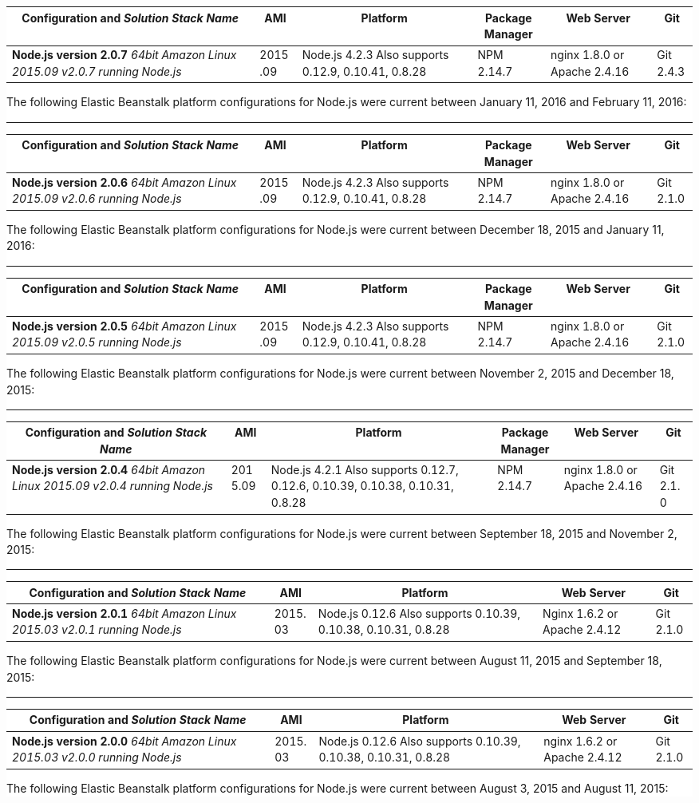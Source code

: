 |  Configuration and *Solution Stack Name*  |  AMI  |  Platform  |  Package Manager  |  Web Server  |  Git  | 
| --- | --- | --- | --- | --- | --- | 
|  **Node\.js version 2\.0\.7** *64bit Amazon Linux 2015\.09 v2\.0\.7 running Node\.js*  |  2015\.09  |  Node\.js 4\.2\.3 Also supports 0\.12\.9, 0\.10\.41, 0\.8\.28  |  NPM 2\.14\.7  |  nginx 1\.8\.0 or  Apache 2\.4\.16  | Git 2\.4\.3 | 

The following Elastic Beanstalk platform configurations for Node\.js were current between January 11, 2016 and February 11, 2016:


****  

|  Configuration and *Solution Stack Name*  |  AMI  |  Platform  |  Package Manager  |  Web Server  |  Git  | 
| --- | --- | --- | --- | --- | --- | 
|  **Node\.js version 2\.0\.6** *64bit Amazon Linux 2015\.09 v2\.0\.6 running Node\.js*  |  2015\.09  |  Node\.js 4\.2\.3 Also supports 0\.12\.9, 0\.10\.41, 0\.8\.28  |  NPM 2\.14\.7  |  nginx 1\.8\.0 or  Apache 2\.4\.16  | Git 2\.1\.0 | 

The following Elastic Beanstalk platform configurations for Node\.js were current between December 18, 2015 and January 11, 2016:


****  

|  Configuration and *Solution Stack Name*  |  AMI  |  Platform  |  Package Manager  |  Web Server  |  Git  | 
| --- | --- | --- | --- | --- | --- | 
|  **Node\.js version 2\.0\.5** *64bit Amazon Linux 2015\.09 v2\.0\.5 running Node\.js*  |  2015\.09  |  Node\.js 4\.2\.3 Also supports 0\.12\.9, 0\.10\.41, 0\.8\.28  |  NPM 2\.14\.7  |  nginx 1\.8\.0 or  Apache 2\.4\.16  | Git 2\.1\.0 | 

The following Elastic Beanstalk platform configurations for Node\.js were current between November 2, 2015 and December 18, 2015:


****  

|  Configuration and *Solution Stack Name*  |  AMI  |  Platform  |  Package Manager  |  Web Server  |  Git  | 
| --- | --- | --- | --- | --- | --- | 
|  **Node\.js version 2\.0\.4** *64bit Amazon Linux 2015\.09 v2\.0\.4 running Node\.js*  |  2015\.09  |  Node\.js 4\.2\.1 Also supports 0\.12\.7, 0\.12\.6, 0\.10\.39, 0\.10\.38, 0\.10\.31, 0\.8\.28  |  NPM 2\.14\.7  |  nginx 1\.8\.0 or  Apache 2\.4\.16  | Git 2\.1\.0 | 

The following Elastic Beanstalk platform configurations for Node\.js were current between September 18, 2015 and November 2, 2015:


****  

|  Configuration and *Solution Stack Name*  |  AMI  |  Platform  |  Web Server  |  Git  | 
| --- | --- | --- | --- | --- | 
|  **Node\.js version 2\.0\.1** *64bit Amazon Linux 2015\.03 v2\.0\.1 running Node\.js*  |  2015\.03  |  Node\.js 0\.12\.6 Also supports 0\.10\.39, 0\.10\.38, 0\.10\.31, 0\.8\.28  |  Nginx 1\.6\.2 or  Apache 2\.4\.12  | Git 2\.1\.0 | 

The following Elastic Beanstalk platform configurations for Node\.js were current between August 11, 2015 and September 18, 2015:


****  

| Configuration and *Solution Stack Name* | AMI | Platform | Web Server | Git | 
| --- | --- | --- | --- | --- | 
|  **Node\.js version 2\.0\.0** *64bit Amazon Linux 2015\.03 v2\.0\.0 running Node\.js*  |  2015\.03  |  Node\.js 0\.12\.6 Also supports 0\.10\.39, 0\.10\.38, 0\.10\.31, 0\.8\.28  |  nginx 1\.6\.2 or  Apache 2\.4\.12  | Git 2\.1\.0 | 

The following Elastic Beanstalk platform configurations for Node\.js were current between August 3, 2015 and August 11, 2015:
